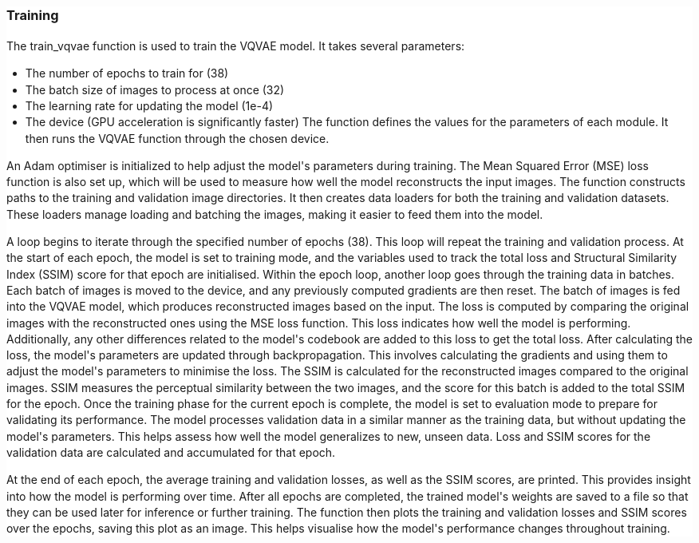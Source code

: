 ### Training

The train_vqvae function is used to train the VQVAE model. It takes several parameters:
- The number of epochs to train for (38)
- The batch size of images to process at once (32)
- The learning rate for updating the model (1e-4)
- The device (GPU acceleration is significantly faster)
The function defines the values for the parameters of each module. It then runs the VQVAE function through the chosen device.

An Adam optimiser is initialized to help adjust the model's parameters during training. The Mean Squared Error (MSE) loss function is also set up, which will be used to measure how well the model reconstructs the input images.
The function constructs paths to the training and validation image directories. It then creates data loaders for both the training and validation datasets. These loaders manage loading and batching the images, making it easier to feed them into the model.

A loop begins to iterate through the specified number of epochs (38). This loop will repeat the training and validation process.
At the start of each epoch, the model is set to training mode, and the variables used to track the total loss and Structural Similarity Index (SSIM) score for that epoch are initialised. Within the epoch loop, another loop goes through the training data in batches. Each batch of images is moved to the device, and any previously computed gradients are then reset. The batch of images is fed into the VQVAE model, which produces reconstructed images based on the input. The loss is computed by comparing the original images with the reconstructed ones using the MSE loss function. This loss indicates how well the model is performing. Additionally, any other differences related to the model's codebook are added to this loss to get the total loss. After calculating the loss, the model's parameters are updated through backpropagation. This involves calculating the gradients and using them to adjust the model's parameters to minimise the loss. The SSIM is calculated for the reconstructed images compared to the original images. SSIM measures the perceptual similarity between the two images, and the score for this batch is added to the total SSIM for the epoch.
Once the training phase for the current epoch is complete, the model is set to evaluation mode to prepare for validating its performance. The model processes validation data in a similar manner as the training data, but without updating the model's parameters. This helps assess how well the model generalizes to new, unseen data. Loss and SSIM scores for the validation data are calculated and accumulated for that epoch.

At the end of each epoch, the average training and validation losses, as well as the SSIM scores, are printed. This provides insight into how the model is performing over time. 
After all epochs are completed, the trained model's weights are saved to a file so that they can be used later for inference or further training. The function then plots the training and validation losses and SSIM scores over the epochs, saving this plot as an image. This helps visualise how the model's performance changes throughout training.
